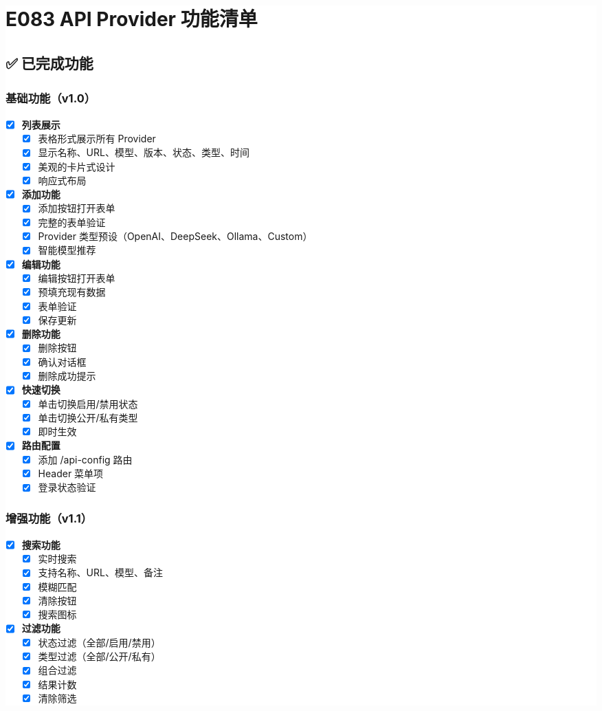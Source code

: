 # E083 API Provider 功能清单

## ✅ 已完成功能

### 基础功能（v1.0）
- [x] **列表展示**
  - [x] 表格形式展示所有 Provider
  - [x] 显示名称、URL、模型、版本、状态、类型、时间
  - [x] 美观的卡片式设计
  - [x] 响应式布局

- [x] **添加功能**
  - [x] 添加按钮打开表单
  - [x] 完整的表单验证
  - [x] Provider 类型预设（OpenAI、DeepSeek、Ollama、Custom）
  - [x] 智能模型推荐

- [x] **编辑功能**
  - [x] 编辑按钮打开表单
  - [x] 预填充现有数据
  - [x] 表单验证
  - [x] 保存更新

- [x] **删除功能**
  - [x] 删除按钮
  - [x] 确认对话框
  - [x] 删除成功提示

- [x] **快速切换**
  - [x] 单击切换启用/禁用状态
  - [x] 单击切换公开/私有类型
  - [x] 即时生效

- [x] **路由配置**
  - [x] 添加 /api-config 路由
  - [x] Header 菜单项
  - [x] 登录状态验证

### 增强功能（v1.1）
- [x] **搜索功能**
  - [x] 实时搜索
  - [x] 支持名称、URL、模型、备注
  - [x] 模糊匹配
  - [x] 清除按钮
  - [x] 搜索图标

- [x] **过滤功能**
  - [x] 状态过滤（全部/启用/禁用）
  - [x] 类型过滤（全部/公开/私有）
  - [x] 组合过滤
  - [x] 结果计数
  - [x] 清除筛选
